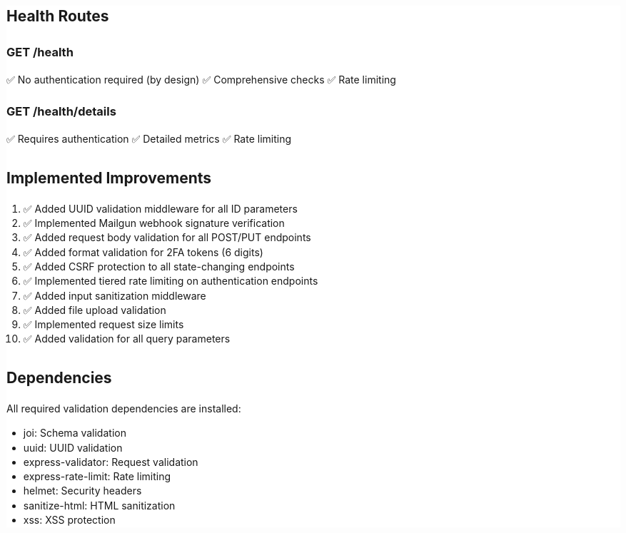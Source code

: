 ## Health Routes

### GET /health
✅ No authentication required (by design)
✅ Comprehensive checks
✅ Rate limiting

### GET /health/details
✅ Requires authentication
✅ Detailed metrics
✅ Rate limiting

## Implemented Improvements

1. ✅ Added UUID validation middleware for all ID parameters
2. ✅ Implemented Mailgun webhook signature verification
3. ✅ Added request body validation for all POST/PUT endpoints
4. ✅ Added format validation for 2FA tokens (6 digits)
5. ✅ Added CSRF protection to all state-changing endpoints
6. ✅ Implemented tiered rate limiting on authentication endpoints
7. ✅ Added input sanitization middleware
8. ✅ Added file upload validation
9. ✅ Implemented request size limits
10. ✅ Added validation for all query parameters

## Dependencies

All required validation dependencies are installed:

- joi: Schema validation
- uuid: UUID validation
- express-validator: Request validation
- express-rate-limit: Rate limiting
- helmet: Security headers
- sanitize-html: HTML sanitization
- xss: XSS protection
